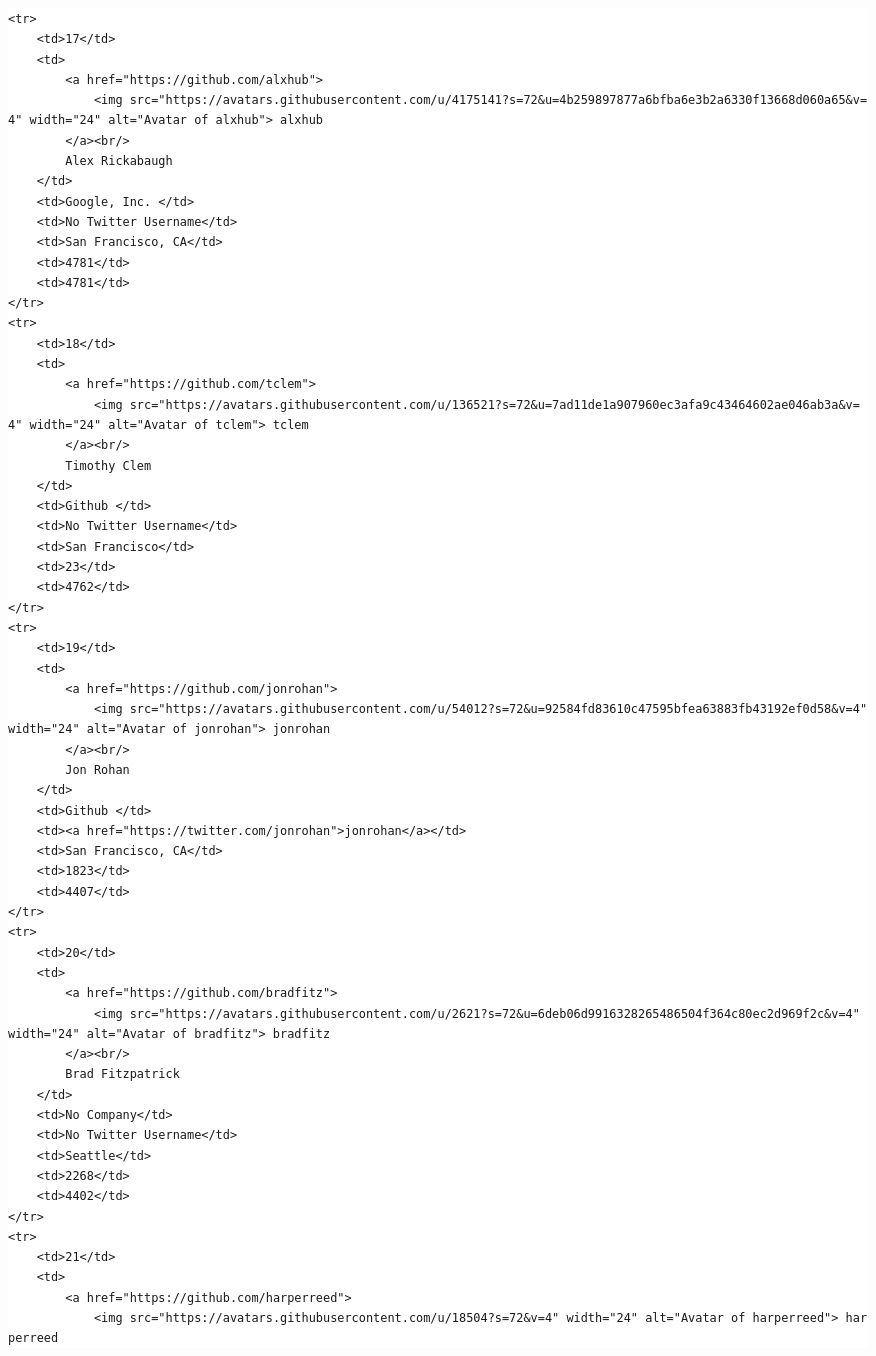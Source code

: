 	<tr>
		<td>17</td>
		<td>
			<a href="https://github.com/alxhub">
				<img src="https://avatars.githubusercontent.com/u/4175141?s=72&u=4b259897877a6bfba6e3b2a6330f13668d060a65&v=4" width="24" alt="Avatar of alxhub"> alxhub
			</a><br/>
			Alex Rickabaugh
		</td>
		<td>Google, Inc. </td>
		<td>No Twitter Username</td>
		<td>San Francisco, CA</td>
		<td>4781</td>
		<td>4781</td>
	</tr>
	<tr>
		<td>18</td>
		<td>
			<a href="https://github.com/tclem">
				<img src="https://avatars.githubusercontent.com/u/136521?s=72&u=7ad11de1a907960ec3afa9c43464602ae046ab3a&v=4" width="24" alt="Avatar of tclem"> tclem
			</a><br/>
			Timothy Clem
		</td>
		<td>Github </td>
		<td>No Twitter Username</td>
		<td>San Francisco</td>
		<td>23</td>
		<td>4762</td>
	</tr>
	<tr>
		<td>19</td>
		<td>
			<a href="https://github.com/jonrohan">
				<img src="https://avatars.githubusercontent.com/u/54012?s=72&u=92584fd83610c47595bfea63883fb43192ef0d58&v=4" width="24" alt="Avatar of jonrohan"> jonrohan
			</a><br/>
			Jon Rohan
		</td>
		<td>Github </td>
		<td><a href="https://twitter.com/jonrohan">jonrohan</a></td>
		<td>San Francisco, CA</td>
		<td>1823</td>
		<td>4407</td>
	</tr>
	<tr>
		<td>20</td>
		<td>
			<a href="https://github.com/bradfitz">
				<img src="https://avatars.githubusercontent.com/u/2621?s=72&u=6deb06d9916328265486504f364c80ec2d969f2c&v=4" width="24" alt="Avatar of bradfitz"> bradfitz
			</a><br/>
			Brad Fitzpatrick
		</td>
		<td>No Company</td>
		<td>No Twitter Username</td>
		<td>Seattle</td>
		<td>2268</td>
		<td>4402</td>
	</tr>
	<tr>
		<td>21</td>
		<td>
			<a href="https://github.com/harperreed">
				<img src="https://avatars.githubusercontent.com/u/18504?s=72&v=4" width="24" alt="Avatar of harperreed"> harperreed